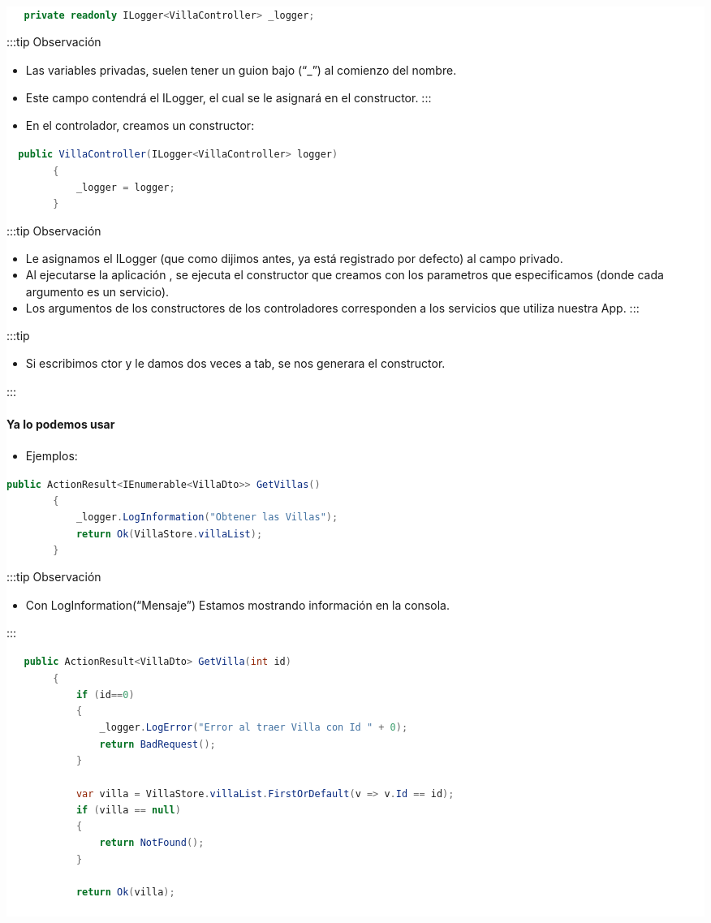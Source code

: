 ```csharp
   private readonly ILogger<VillaController> _logger;
```

:::tip Observación
- Las variables privadas, suelen tener un guion bajo (“_”) al comienzo del nombre.
- Este campo contendrá el ILogger, el cual se le asignará en el constructor.
:::


- En el controlador, creamos un constructor:

```csharp
  public VillaController(ILogger<VillaController> logger)
        {
            _logger = logger;
        }

```

:::tip Observación
- Le asignamos el ILogger (que como dijimos antes, ya está registrado por defecto) al campo privado.
- Al ejecutarse la aplicación , se ejecuta el constructor  que creamos con los  parametros que especificamos (donde cada argumento es un servicio).
- Los argumentos de los constructores de los controladores corresponden a los servicios que utiliza nuestra App.
:::


:::tip
- Si escribimos ctor y le damos dos veces a tab, se nos generara el constructor.

:::


#### Ya lo podemos usar


- Ejemplos:

```csharp
public ActionResult<IEnumerable<VillaDto>> GetVillas()
        {
            _logger.LogInformation("Obtener las Villas");
            return Ok(VillaStore.villaList); 
        }

```
:::tip Observación
- Con LogInformation(“Mensaje”) Estamos mostrando información en la consola.

:::


```csharp
   public ActionResult<VillaDto> GetVilla(int id)
        {
            if (id==0)
            {
                _logger.LogError("Error al traer Villa con Id " + 0);
                return BadRequest();
            }

            var villa = VillaStore.villaList.FirstOrDefault(v => v.Id == id);
            if (villa == null)
            {
                return NotFound();
            }

            return Ok(villa);
           
```